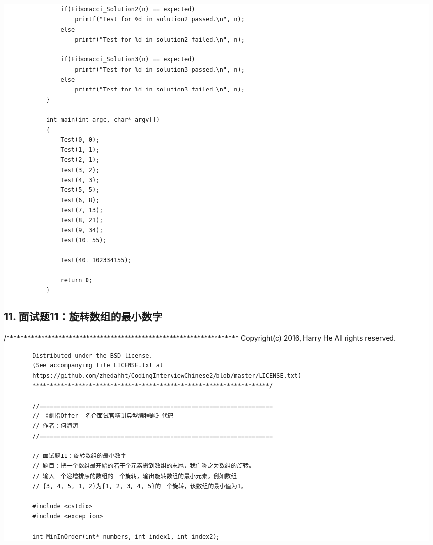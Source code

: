 				    if(Fibonacci_Solution2(n) == expected)
				        printf("Test for %d in solution2 passed.\n", n);
				    else
				        printf("Test for %d in solution2 failed.\n", n);
				
				    if(Fibonacci_Solution3(n) == expected)
				        printf("Test for %d in solution3 passed.\n", n);
				    else
				        printf("Test for %d in solution3 failed.\n", n);
				}
				
				int main(int argc, char* argv[])
				{
				    Test(0, 0);
				    Test(1, 1);
				    Test(2, 1);
				    Test(3, 2);
				    Test(4, 3);
				    Test(5, 5);
				    Test(6, 8);
				    Test(7, 13);
				    Test(8, 21);
				    Test(9, 34);
				    Test(10, 55);
				
				    Test(40, 102334155);
				
				    return 0;
				}



<h2 id="11">11. <span id="jump11">面试题11：旋转数组的最小数字</span></h2>
			/*******************************************************************
			Copyright(c) 2016, Harry He
			All rights reserved.
			
			Distributed under the BSD license.
			(See accompanying file LICENSE.txt at
			https://github.com/zhedahht/CodingInterviewChinese2/blob/master/LICENSE.txt)
			*******************************************************************/
			
			//==================================================================
			// 《剑指Offer——名企面试官精讲典型编程题》代码
			// 作者：何海涛
			//==================================================================
			
			// 面试题11：旋转数组的最小数字
			// 题目：把一个数组最开始的若干个元素搬到数组的末尾，我们称之为数组的旋转。
			// 输入一个递增排序的数组的一个旋转，输出旋转数组的最小元素。例如数组
			// {3, 4, 5, 1, 2}为{1, 2, 3, 4, 5}的一个旋转，该数组的最小值为1。
			
			#include <cstdio>
			#include <exception>
			
			int MinInOrder(int* numbers, int index1, int index2);
			